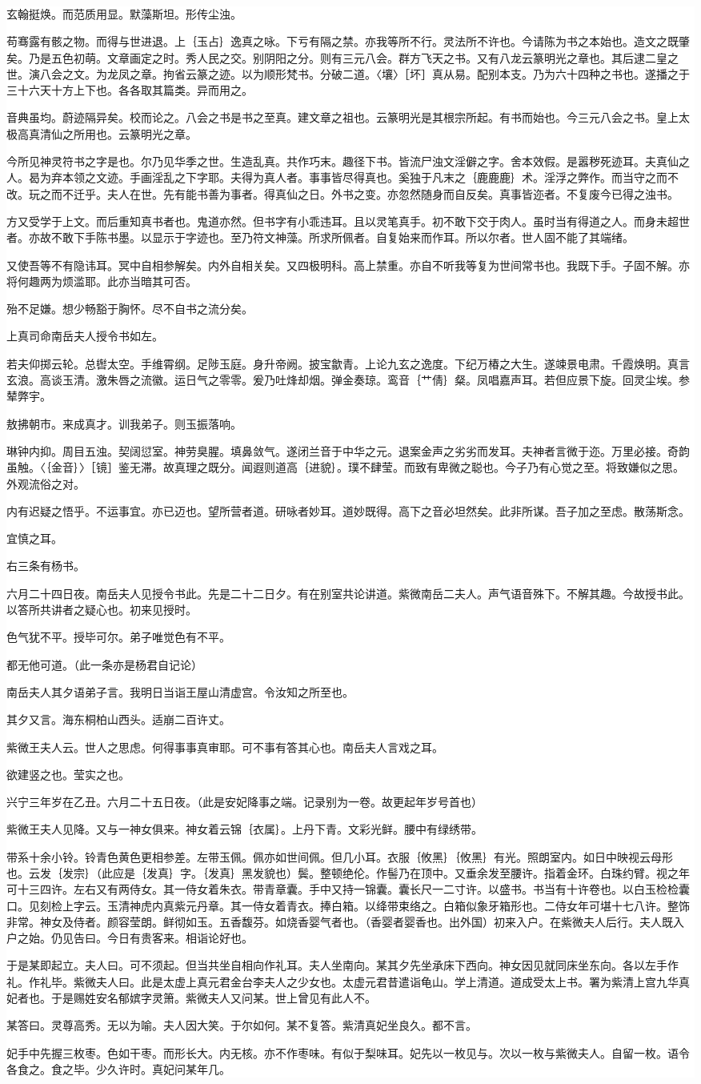 玄翰挺焕。而范质用显。默藻斯坦。形传尘浊。  

苟骞露有骸之物。而得与世进退。上｛玉占｝逸真之咏。下亏有隔之禁。亦我等所不行。灵法所不许也。今请陈为书之本始也。造文之既肇矣。乃是五色初萌。文章画定之时。秀人民之交。别阴阳之分。则有三元八会。群方飞天之书。又有八龙云篆明光之章也。其后逮二皇之世。演八会之文。为龙凤之章。拘省云篆之迹。以为顺形梵书。分破二道。〈壤〉［坏］真从易。配别本支。乃为六十四种之书也。遂播之于三十六天十方上下也。各各取其篇类。异而用之。  

音典虽均。蔚迹隔异矣。校而论之。八会之书是书之至真。建文章之祖也。云篆明光是其根宗所起。有书而始也。今三元八会之书。皇上太极高真清仙之所用也。云篆明光之章。  

今所见神灵符书之字是也。尔乃见华季之世。生造乱真。共作巧末。趣径下书。皆流尸浊文淫僻之字。舍本效假。是嚣秽死迹耳。夫真仙之人。曷为弃本领之文迹。手画淫乱之下字耶。夫得为真人者。事事皆尽得真也。奚独于凡末之｛鹿鹿鹿｝术。淫浮之弊作。而当守之而不改。玩之而不迁乎。夫人在世。先有能书善为事者。得真仙之日。外书之变。亦忽然随身而自反矣。真事皆迩者。不复废今已得之浊书。  

方又受学于上文。而后重知真书者也。鬼道亦然。但书字有小乖违耳。且以灵笔真手。初不敢下交于肉人。虽时当有得道之人。而身未超世者。亦故不敢下手陈书墨。以显示于字迹也。至乃符文神藻。所求所佩者。自复始来而作耳。所以尔者。世人固不能了其端绪。  

又使吾等不有隐讳耳。冥中自相参解矣。内外自相关矣。又四极明科。高上禁重。亦自不听我等复为世间常书也。我既下手。子固不解。亦将何趣两为烦滥耶。此亦当暗其可否。  

殆不足嫌。想少畅豁于胸怀。尽不自书之流分矣。  

上真司命南岳夫人授令书如左。  

若夫仰掷云轮。总辔太空。手维霄纲。足陟玉庭。身升帝阙。披宝歙青。上论九玄之逸度。下纪万椿之大生。遂竦景电肃。千霞焕明。真言玄浪。高谈玉清。激朱唇之流徽。运日气之零零。爰乃吐烽却烟。弹金奏琼。鸾音｛艹倩｝粲。凤唱嘉声耳。若但应景下旋。回灵尘埃。参辇弊宇。  

敖拂朝市。来成真才。训我弟子。则玉振落响。  

琳钟内抑。周目五浊。契阔愆室。神劳臭腥。填鼻敛气。遂闭兰音于中华之元。退案金声之劣劣而发耳。夫神者言微于迩。万里必接。奇韵虽触。〈｛金音｝〉［镜］鉴无滞。故真理之既分。闻遐则道高｛进貌｝。璞不肆莹。而致有卑微之聪也。今子乃有心觉之至。将致嫌似之思。外观流俗之对。  

内有迟疑之悟乎。不运事宜。亦已迈也。望所营者道。研咏者妙耳。道妙既得。高下之音必坦然矣。此非所谋。吾子加之至虑。散荡斯念。  

宜慎之耳。  

右三条有杨书。  

六月二十四日夜。南岳夫人见授令书此。先是二十二日夕。有在别室共论讲道。紫微南岳二夫人。声气语音殊下。不解其趣。今故授书此。以答所共讲者之疑心也。初来见授时。  

色气犹不平。授毕可尔。弟子唯觉色有不平。  

都无他可道。（此一条亦是杨君自记论）  

南岳夫人其夕语弟子言。我明日当诣王屋山清虚宫。令汝知之所至也。  

其夕又言。海东桐柏山西头。适崩二百许丈。  

紫微王夫人云。世人之思虑。何得事事真审耶。可不事有答其心也。南岳夫人言戏之耳。  

欲建竖之也。莹实之也。  

兴宁三年岁在乙丑。六月二十五日夜。（此是安妃降事之端。记录别为一卷。故更起年岁号首也）  

紫微王夫人见降。又与一神女俱来。神女着云锦｛衣属｝。上丹下青。文彩光鲜。腰中有绿绣带。  

带系十余小铃。铃青色黄色更相参差。左带玉佩。佩亦如世间佩。但几小耳。衣服｛攸黑｝｛攸黑｝有光。照朗室内。如日中映视云母形也。云发｛发宗｝（此应是｛发真｝字。｛发真｝黑发貌也）鬓。整顿绝伦。作髻乃在顶中。又垂余发至腰许。指着金环。白珠约臂。视之年可十三四许。左右又有两侍女。其一侍女着朱衣。带青章囊。手中又持一锦囊。囊长尺一二寸许。以盛书。书当有十许卷也。以白玉检检囊口。见刻检上字云。玉清神虎内真紫元丹章。其一侍女着青衣。捧白箱。以绛带束络之。白箱似象牙箱形也。二侍女年可堪十七八许。整饰非常。神女及侍者。颜容莹朗。鲜彻如玉。五香馥芬。如烧香婴气者也。（香婴者婴香也。出外国）初来入户。在紫微夫人后行。夫人既入户之始。仍见告曰。今日有贵客来。相诣论好也。  

于是某即起立。夫人曰。可不须起。但当共坐自相向作礼耳。夫人坐南向。某其夕先坐承床下西向。神女因见就同床坐东向。各以左手作礼。作礼毕。紫微夫人曰。此是太虚上真元君金台李夫人之少女也。太虚元君昔遣诣龟山。学上清道。道成受太上书。署为紫清上宫九华真妃者也。于是赐姓安名郁嫔字灵箫。紫微夫人又问某。世上曾见有此人不。  

某答曰。灵尊高秀。无以为喻。夫人因大笑。于尔如何。某不复答。紫清真妃坐良久。都不言。  

妃手中先握三枚枣。色如干枣。而形长大。内无核。亦不作枣味。有似于梨味耳。妃先以一枚见与。次以一枚与紫微夫人。自留一枚。语令各食之。食之毕。少久许时。真妃问某年几。  
